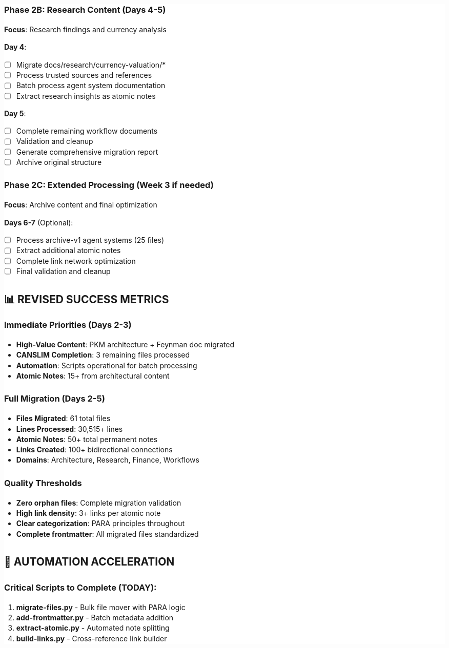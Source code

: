 ### Phase 2B: Research Content (Days 4-5)
**Focus**: Research findings and currency analysis

**Day 4**: 
- [ ] Migrate docs/research/currency-valuation/* 
- [ ] Process trusted sources and references
- [ ] Batch process agent system documentation
- [ ] Extract research insights as atomic notes

**Day 5**:
- [ ] Complete remaining workflow documents
- [ ] Validation and cleanup
- [ ] Generate comprehensive migration report
- [ ] Archive original structure

### Phase 2C: Extended Processing (Week 3 if needed)
**Focus**: Archive content and final optimization

**Days 6-7** (Optional):
- [ ] Process archive-v1 agent systems (25 files)
- [ ] Extract additional atomic notes
- [ ] Complete link network optimization
- [ ] Final validation and cleanup

## 📊 REVISED SUCCESS METRICS

### Immediate Priorities (Days 2-3)
- **High-Value Content**: PKM architecture + Feynman doc migrated
- **CANSLIM Completion**: 3 remaining files processed
- **Automation**: Scripts operational for batch processing
- **Atomic Notes**: 15+ from architectural content

### Full Migration (Days 2-5)
- **Files Migrated**: 61 total files
- **Lines Processed**: 30,515+ lines
- **Atomic Notes**: 50+ total permanent notes
- **Links Created**: 100+ bidirectional connections
- **Domains**: Architecture, Research, Finance, Workflows

### Quality Thresholds
- **Zero orphan files**: Complete migration validation
- **High link density**: 3+ links per atomic note
- **Clear categorization**: PARA principles throughout
- **Complete frontmatter**: All migrated files standardized

## 🔧 AUTOMATION ACCELERATION

### Critical Scripts to Complete (TODAY):
1. **migrate-files.py** - Bulk file mover with PARA logic
2. **add-frontmatter.py** - Batch metadata addition  
3. **extract-atomic.py** - Automated note splitting
4. **build-links.py** - Cross-reference link builder
